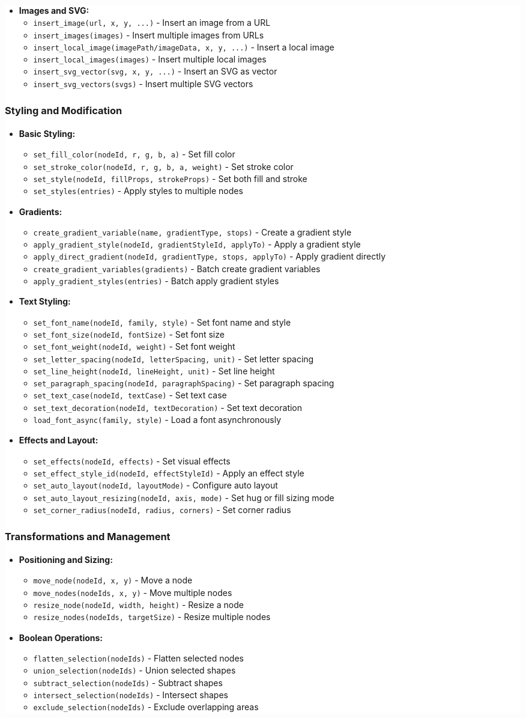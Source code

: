- **Images and SVG:**
  - `insert_image(url, x, y, ...)` - Insert an image from a URL
  - `insert_images(images)` - Insert multiple images from URLs
  - `insert_local_image(imagePath/imageData, x, y, ...)` - Insert a local image
  - `insert_local_images(images)` - Insert multiple local images
  - `insert_svg_vector(svg, x, y, ...)` - Insert an SVG as vector
  - `insert_svg_vectors(svgs)` - Insert multiple SVG vectors

### Styling and Modification

- **Basic Styling:**
  - `set_fill_color(nodeId, r, g, b, a)` - Set fill color
  - `set_stroke_color(nodeId, r, g, b, a, weight)` - Set stroke color
  - `set_style(nodeId, fillProps, strokeProps)` - Set both fill and stroke
  - `set_styles(entries)` - Apply styles to multiple nodes

- **Gradients:**
  - `create_gradient_variable(name, gradientType, stops)` - Create a gradient style
  - `apply_gradient_style(nodeId, gradientStyleId, applyTo)` - Apply a gradient style
  - `apply_direct_gradient(nodeId, gradientType, stops, applyTo)` - Apply gradient directly
  - `create_gradient_variables(gradients)` - Batch create gradient variables
  - `apply_gradient_styles(entries)` - Batch apply gradient styles

- **Text Styling:**
  - `set_font_name(nodeId, family, style)` - Set font name and style
  - `set_font_size(nodeId, fontSize)` - Set font size
  - `set_font_weight(nodeId, weight)` - Set font weight
  - `set_letter_spacing(nodeId, letterSpacing, unit)` - Set letter spacing
  - `set_line_height(nodeId, lineHeight, unit)` - Set line height
  - `set_paragraph_spacing(nodeId, paragraphSpacing)` - Set paragraph spacing
  - `set_text_case(nodeId, textCase)` - Set text case
  - `set_text_decoration(nodeId, textDecoration)` - Set text decoration
  - `load_font_async(family, style)` - Load a font asynchronously

- **Effects and Layout:**
  - `set_effects(nodeId, effects)` - Set visual effects
  - `set_effect_style_id(nodeId, effectStyleId)` - Apply an effect style
  - `set_auto_layout(nodeId, layoutMode)` - Configure auto layout
  - `set_auto_layout_resizing(nodeId, axis, mode)` - Set hug or fill sizing mode
  - `set_corner_radius(nodeId, radius, corners)` - Set corner radius

### Transformations and Management

- **Positioning and Sizing:**
  - `move_node(nodeId, x, y)` - Move a node
  - `move_nodes(nodeIds, x, y)` - Move multiple nodes
  - `resize_node(nodeId, width, height)` - Resize a node
  - `resize_nodes(nodeIds, targetSize)` - Resize multiple nodes

- **Boolean Operations:**
  - `flatten_selection(nodeIds)` - Flatten selected nodes
  - `union_selection(nodeIds)` - Union selected shapes
  - `subtract_selection(nodeIds)` - Subtract shapes
  - `intersect_selection(nodeIds)` - Intersect shapes
  - `exclude_selection(nodeIds)` - Exclude overlapping areas
